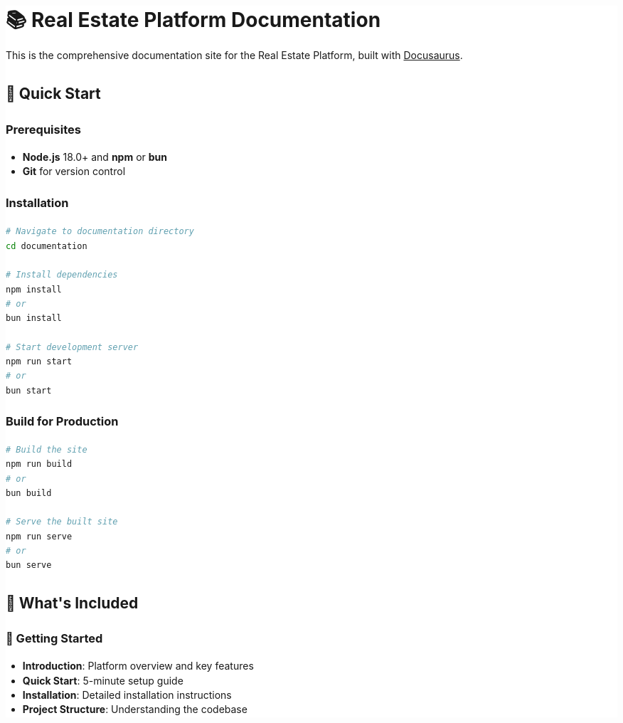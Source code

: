 # 📚 Real Estate Platform Documentation

This is the comprehensive documentation site for the Real Estate Platform, built with [Docusaurus](https://docusaurus.io/).

## 🚀 Quick Start

### Prerequisites

- **Node.js** 18.0+ and **npm** or **bun**
- **Git** for version control

### Installation

```bash
# Navigate to documentation directory
cd documentation

# Install dependencies
npm install
# or
bun install

# Start development server
npm run start
# or
bun start
```

### Build for Production

```bash
# Build the site
npm run build
# or
bun build

# Serve the built site
npm run serve
# or
bun serve
```

## 📖 What's Included

### 🎯 Getting Started
- **Introduction**: Platform overview and key features
- **Quick Start**: 5-minute setup guide
- **Installation**: Detailed installation instructions
- **Project Structure**: Understanding the codebase
